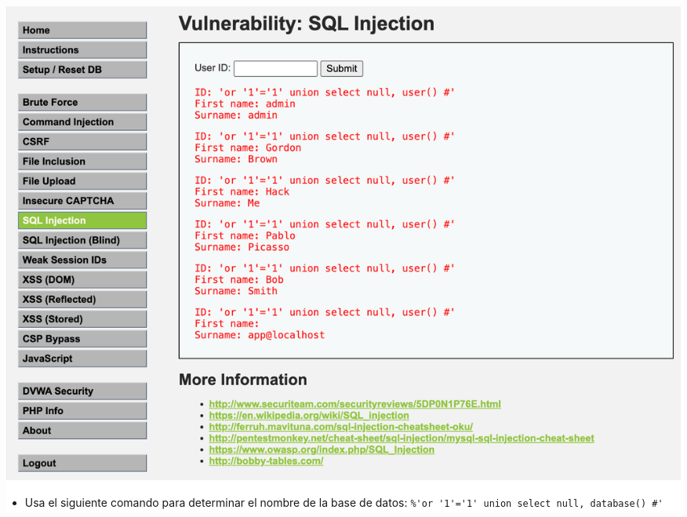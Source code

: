 ![image3-1-1-1-5.png](images/image3-1-1-1-5.png)

- Usa el siguiente comando para determinar el nombre de la base de datos: `%'or '1'='1' union select null, database() #'`
